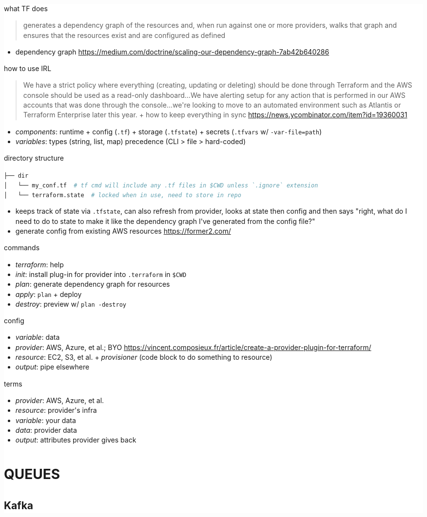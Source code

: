 what TF does
> generates a dependency graph of the resources and, when run against one or more providers, walks that graph and ensures that the resources exist and are configured as defined
* dependency graph https://medium.com/doctrine/scaling-our-dependency-graph-7ab42b640286

how to use IRL
> We have a strict policy where everything (creating, updating or deleting) should be done through Terraform and the AWS console should be used as a read-only dashboard...We have alerting setup for any action that is performed in our AWS accounts that was done through the console...we're looking to move to an automated environment such as Atlantis or Terraform Enterprise later this year. + how to keep everything in sync https://news.ycombinator.com/item?id=19360031

* _components_: runtime + config (`.tf`) + storage (`.tfstate`) + secrets (`.tfvars` w/ `-var-file=path`)
* _variables_: types (string, list, map) precedence (CLI > file > hard-coded)

directory structure
```sh
├── dir
│   └── my_conf.tf  # tf cmd will include any .tf files in $CWD unless `.ignore` extension
│   └── terraform.state  # locked when in use, need to store in repo
```

* keeps track of state via `.tfstate`, can also refresh from provider, looks at state then config and then says "right, what do I need to do to state to make it like the dependency graph I've generated from the config file?"
* generate config from existing AWS resources https://former2.com/

commands
* _terraform_: help
* _init_: install plug-in for provider into `.terraform` in `$CWD`
* _plan_: generate dependency graph for resources
* _apply_: `plan` + deploy
* _destroy_: preview w/ `plan -destroy`

config
* _variable_: data
* _provider_: AWS, Azure, et al.; BYO https://vincent.composieux.fr/article/create-a-provider-plugin-for-terraform/
* _resource_: EC2, S3, et al. + _provisioner_ (code block to do something to resource)
* _output_: pipe elsewhere

terms
* _provider_: AWS, Azure, et al.
* _resource_: provider's infra
* _variable_: your data
* _data_: provider data
* _output_: attributes provider gives back

# QUEUES

## Kafka
